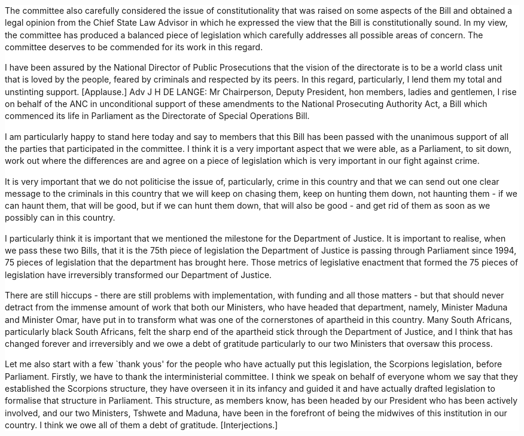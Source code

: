The committee also carefully considered the issue of constitutionality that
was raised on some aspects of the Bill and obtained a legal opinion from
the Chief State Law Advisor in which he expressed the view that the Bill is
constitutionally sound. In my view, the committee has produced a balanced
piece of legislation which carefully addresses all possible areas of
concern. The committee deserves to be commended for its work in this
regard.

I have been assured by the National Director of Public Prosecutions that
the vision of the directorate is to be a world class unit that is loved by
the people, feared by criminals and respected by its peers. In this regard,
particularly, I lend them my total and unstinting support. [Applause.]
Adv J H DE LANGE: Mr Chairperson, Deputy President, hon members, ladies and
gentlemen, I rise on behalf of the ANC in unconditional support of these
amendments to the National Prosecuting Authority Act, a Bill which
commenced its life in Parliament as the Directorate of Special Operations
Bill.

I am particularly happy to stand here today and say to members that this
Bill has been passed with the unanimous support of all the parties that
participated in the committee. I think it is a very important aspect that
we were able, as a Parliament, to sit down, work out where the differences
are and agree on a piece of legislation which is very important in our
fight against crime.

It is very important that we do not politicise the issue of, particularly,
crime in this country and that we can send out one clear message to the
criminals in this country that we will keep on chasing them, keep on
hunting them down, not haunting them - if we can haunt them, that will be
good, but if we can hunt them down, that will also be good - and get rid of
them as soon as we possibly can in this country.

I particularly think it is important that we mentioned the milestone for
the Department of Justice. It is important to realise, when we pass these
two Bills, that it is the 75th piece of legislation the Department of
Justice is passing through Parliament since 1994, 75 pieces of legislation
that the department has brought here. Those metrics of legislative
enactment that formed the 75 pieces of legislation have irreversibly
transformed our Department of Justice.

There are still hiccups - there are still problems with implementation,
with funding and all those matters - but that should never detract from the
immense amount of work that both our Ministers, who have headed that
department, namely, Minister Maduna and Minister Omar, have put in to
transform what was one of the cornerstones of apartheid in this country.
Many South Africans, particularly black South Africans, felt the sharp end
of the apartheid stick through the Department of Justice, and I think that
has changed forever and irreversibly and we owe a debt of gratitude
particularly to our two Ministers that oversaw this process.

Let me also start with a few `thank yous' for the people who have actually
put this legislation, the Scorpions legislation, before Parliament.
Firstly, we have to thank the interministerial committee. I think we speak
on behalf of everyone whom we say that they established the Scorpions
structure, they have overseen it in its infancy and guided it and have
actually drafted legislation to formalise that structure in Parliament.
This structure, as members know, has been headed by our President who has
been actively involved, and our two Ministers, Tshwete and Maduna, have
been in the forefront of being the midwives of this institution in our
country. I think we owe all of them a debt of gratitude. [Interjections.]
